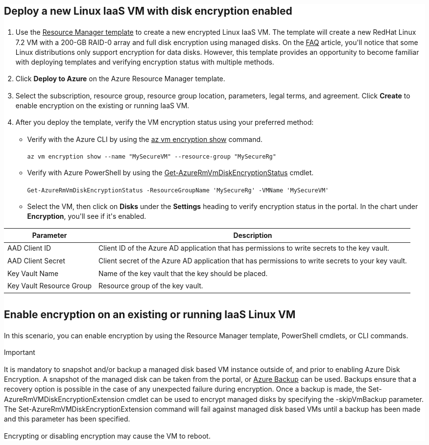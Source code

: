 ## <a name="bkmk_NewLinux"></a> Deploy a new Linux IaaS VM with disk encryption enabled 

1. Use the [Resource Manager template](https://github.com/Azure/azure-quickstart-templates/tree/master/101-vm-full-disk-encrypted-rhel) to create a new encrypted Linux IaaS VM. The template will create a new RedHat Linux 7.2 VM with a 200-GB RAID-0 array and full disk encryption using managed disks. On the [FAQ](azure-security-disk-encryption-faq.md#bkmk_LinuxOSSupport) article, you'll notice that some Linux distributions only support encryption for data disks. However, this template provides an opportunity to become familiar with deploying templates and verifying encryption status with multiple methods. 
 
1. Click **Deploy to Azure** on the Azure Resource Manager template.

2. Select the subscription, resource group, resource group location, parameters, legal terms, and agreement. Click **Create** to enable encryption on the existing or running IaaS VM.

3. After you deploy the template, verify the VM encryption status using your preferred method:
     - Verify with the Azure CLI by using the [az vm encryption show](/cli/azure/vm/encryption#az-vm-encryption-show) command. 

         ```azurecli-interactive 
         az vm encryption show --name "MySecureVM" --resource-group "MySecureRg"
         ```

     - Verify with Azure PowerShell by using the [Get-AzureRmVmDiskEncryptionStatus](/powershell/module/azurerm.compute/get-azurermvmdiskencryptionstatus) cmdlet. 

         ```azurepowershell-interactive
         Get-AzureRmVmDiskEncryptionStatus -ResourceGroupName 'MySecureRg' -VMName 'MySecureVM'
         ```

     - Select the VM, then click on **Disks** under the **Settings** heading to verify encryption status in the portal. In the chart under **Encryption**, you'll see if it's enabled. 

| Parameter | Description |
| --- | --- |
| AAD Client ID | Client ID of the Azure AD application that has permissions to write secrets to the key vault. |
| AAD Client Secret | Client secret of the Azure AD application that has permissions to write secrets to your key vault. |
| Key Vault Name | Name of the key vault that the key should be placed. |
| Key Vault Resource Group | Resource group of the key vault. |


## <a name="bkmk_RunningLinux"> </a> Enable encryption on an existing or running IaaS Linux VM
In this scenario, you can enable encryption by using the Resource Manager template, PowerShell cmdlets, or CLI commands. 

>[!IMPORTANT]
 >It is mandatory to snapshot and/or backup a managed disk based VM instance outside of, and prior to enabling Azure Disk Encryption. A snapshot of the managed disk can be taken from the portal, or [Azure Backup](../backup/backup-azure-vms-encryption.md) can be used. Backups ensure that a recovery option is possible in the case of any unexpected failure during encryption. Once a backup is made, the Set-AzureRmVMDiskEncryptionExtension cmdlet can be used to encrypt managed disks by specifying the -skipVmBackup parameter. The Set-AzureRmVMDiskEncryptionExtension command will fail against managed disk based VMs until a backup has been made and this parameter has been specified. 
>
>Encrypting or disabling encryption may cause the VM to reboot. 
>
